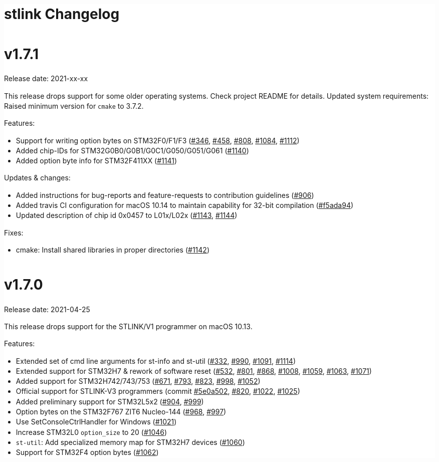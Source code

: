 # stlink Changelog

# v1.7.1

Release date: 2021-xx-xx

This release drops support for some older operating systems. Check project README for details.
Updated system requirements: Raised minimum version for `cmake` to 3.7.2.

Features:

- Support for writing option bytes on STM32F0/F1/F3 ([#346](https://github.com/stlink-org/stlink/pull/346), [#458](https://github.com/stlink-org/stlink/pull/458), [#808](https://github.com/stlink-org/stlink/pull/808), [#1084](https://github.com/stlink-org/stlink/pull/1084), [#1112](https://github.com/stlink-org/stlink/pull/1112))
- Added chip-IDs for STM32G0B0/G0B1/G0C1/G050/G051/G061 ([#1140](https://github.com/stlink-org/stlink/pull/1140))
- Added option byte info for STM32F411XX ([#1141](https://github.com/stlink-org/stlink/pull/1141))

Updates & changes:

- Added instructions for bug-reports and feature-requests to contribution guidelines ([#906](https://github.com/stlink-org/stlink/pull/906))
- Added travis CI configuration for macOS 10.14 to maintain capability for 32-bit compilation ([#f5ada94](https://github.com/stlink-org/stlink/commit/f5ada9474cdb87ff37de0d4eb9e75622b5870646))
- Updated description of chip id 0x0457 to L01x/L02x ([#1143](https://github.com/stlink-org/stlink/pull/1143), [#1144](https://github.com/stlink-org/stlink/pull/1144))

Fixes:
- cmake: Install shared libraries in proper directories ([#1142](https://github.com/stlink-org/stlink/pull/1142))

# v1.7.0

Release date: 2021-04-25

This release drops support for the STLINK/V1 programmer on macOS 10.13.

Features:

- Extended set of cmd line arguments for st-info and st-util ([#332](https://github.com/stlink-org/stlink/pull/332), [#990](https://github.com/stlink-org/stlink/pull/990), [#1091](https://github.com/stlink-org/stlink/pull/1091), [#1114](https://github.com/stlink-org/stlink/pull/1114))
- Extended support for STM32H7 & rework of software reset ([#532](https://github.com/stlink-org/stlink/pull/532), [#801](https://github.com/stlink-org/stlink/pull/801), [#868](https://github.com/stlink-org/stlink/pull/868), [#1008](https://github.com/stlink-org/stlink/pull/1008), [#1059](https://github.com/stlink-org/stlink/pull/1059), [#1063](https://github.com/stlink-org/stlink/pull/1063), [#1071](https://github.com/stlink-org/stlink/pull/1071))
- Added support for STM32H742/743/753 ([#671](https://github.com/stlink-org/stlink/pull/671), [#793](https://github.com/stlink-org/stlink/pull/793), [#823](https://github.com/stlink-org/stlink/pull/823), [#998](https://github.com/stlink-org/stlink/pull/998), [#1052](https://github.com/stlink-org/stlink/pull/1052))
- Official support for STLINK-V3 programmers (commit [#5e0a502](https://github.com/stlink-org/stlink/commit/5e0a502df812495bfa96fa9116a19f1306152b17), [#820](https://github.com/stlink-org/stlink/pull/820), [#1022](https://github.com/stlink-org/stlink/pull/1022), [#1025](https://github.com/stlink-org/stlink/pull/1025))
- Added preliminary support for STM32L5x2 ([#904](https://github.com/stlink-org/stlink/pull/904), [#999](https://github.com/stlink-org/stlink/pull/999))
- Option bytes on the STM32F767 ZIT6 Nucleo-144 ([#968](https://github.com/stlink-org/stlink/pull/968), [#997](https://github.com/stlink-org/stlink/pull/997))
- Use SetConsoleCtrlHandler for Windows ([#1021](https://github.com/stlink-org/stlink/pull/1021))
- Increase STM32L0 `option_size` to 20 ([#1046](https://github.com/stlink-org/stlink/pull/1046))
- `st-util`: Add specialized memory map for STM32H7 devices ([#1060](https://github.com/stlink-org/stlink/pull/1060))
- Support for STM32F4 option bytes ([#1062](https://github.com/stlink-org/stlink/pull/1062))